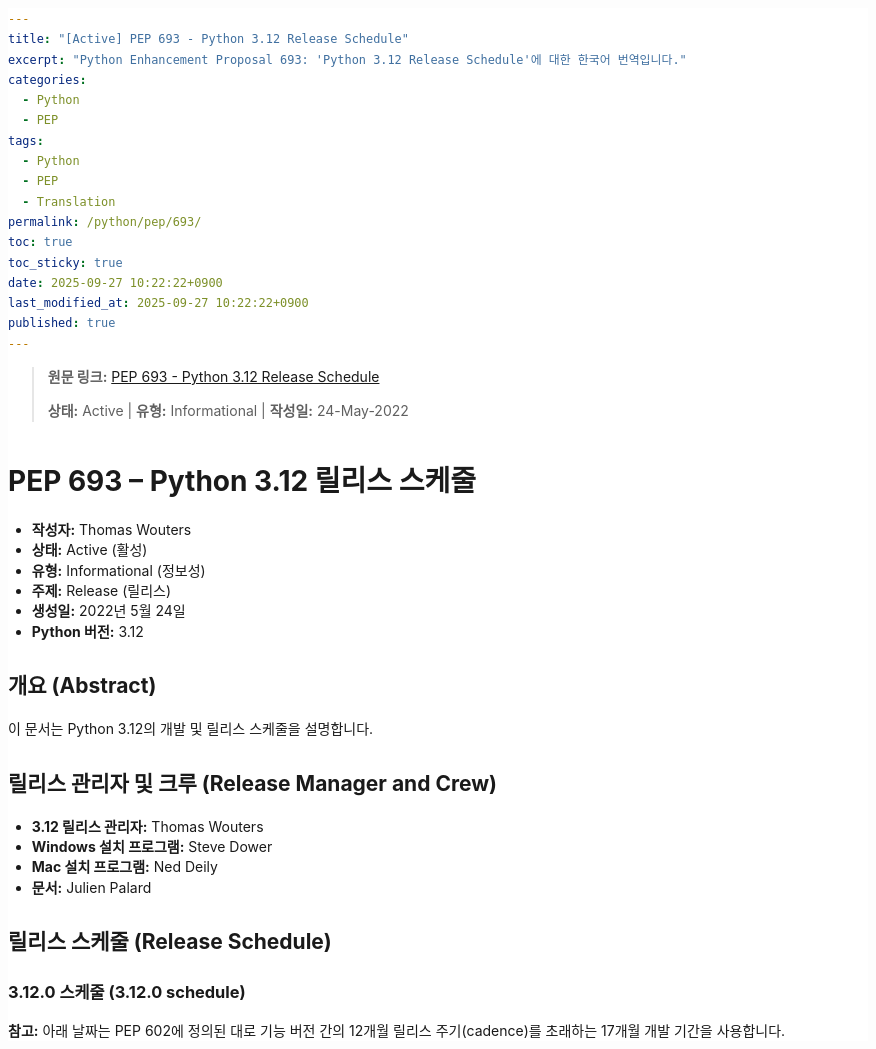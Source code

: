 ```yaml
---
title: "[Active] PEP 693 - Python 3.12 Release Schedule"
excerpt: "Python Enhancement Proposal 693: 'Python 3.12 Release Schedule'에 대한 한국어 번역입니다."
categories:
  - Python
  - PEP
tags:
  - Python
  - PEP
  - Translation
permalink: /python/pep/693/
toc: true
toc_sticky: true
date: 2025-09-27 10:22:22+0900
last_modified_at: 2025-09-27 10:22:22+0900
published: true
---
```

> **원문 링크:** [PEP 693 - Python 3.12 Release Schedule](https://peps.python.org/pep-0693/)
>
> **상태:** Active | **유형:** Informational | **작성일:** 24-May-2022


# PEP 693 – Python 3.12 릴리스 스케줄

*   **작성자:** Thomas Wouters <thomas at python.org>
*   **상태:** Active (활성)
*   **유형:** Informational (정보성)
*   **주제:** Release (릴리스)
*   **생성일:** 2022년 5월 24일
*   **Python 버전:** 3.12

## 개요 (Abstract)

이 문서는 Python 3.12의 개발 및 릴리스 스케줄을 설명합니다.

## 릴리스 관리자 및 크루 (Release Manager and Crew)

*   **3.12 릴리스 관리자:** Thomas Wouters
*   **Windows 설치 프로그램:** Steve Dower
*   **Mac 설치 프로그램:** Ned Deily
*   **문서:** Julien Palard

## 릴리스 스케줄 (Release Schedule)

### 3.12.0 스케줄 (3.12.0 schedule)

**참고:** 아래 날짜는 PEP 602에 정의된 대로 기능 버전 간의 12개월 릴리스 주기(cadence)를 초래하는 17개월 개발 기간을 사용합니다.
